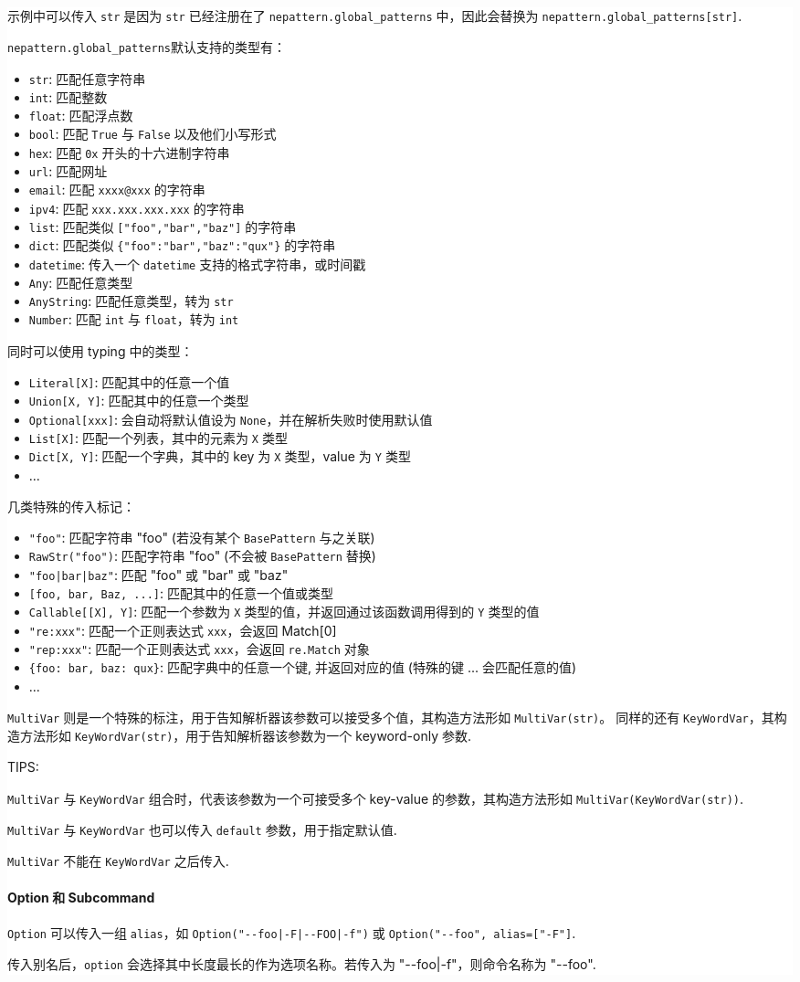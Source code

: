 示例中可以传入 `str` 是因为 `str` 已经注册在了 `nepattern.global_patterns` 中，因此会替换为 `nepattern.global_patterns[str]`.

`nepattern.global_patterns`默认支持的类型有：

- `str`: 匹配任意字符串
- `int`: 匹配整数
- `float`: 匹配浮点数
- `bool`: 匹配 `True` 与 `False` 以及他们小写形式
- `hex`: 匹配 `0x` 开头的十六进制字符串
- `url`: 匹配网址
- `email`: 匹配 `xxxx@xxx` 的字符串
- `ipv4`: 匹配 `xxx.xxx.xxx.xxx` 的字符串
- `list`: 匹配类似 `["foo","bar","baz"]` 的字符串
- `dict`: 匹配类似 `{"foo":"bar","baz":"qux"}` 的字符串
- `datetime`: 传入一个 `datetime` 支持的格式字符串，或时间戳
- `Any`: 匹配任意类型
- `AnyString`: 匹配任意类型，转为 `str`
- `Number`: 匹配 `int` 与 `float`，转为 `int`

同时可以使用 typing 中的类型：

- `Literal[X]`: 匹配其中的任意一个值
- `Union[X, Y]`: 匹配其中的任意一个类型
- `Optional[xxx]`: 会自动将默认值设为 `None`，并在解析失败时使用默认值
- `List[X]`: 匹配一个列表，其中的元素为 `X` 类型
- `Dict[X, Y]`: 匹配一个字典，其中的 key 为 `X` 类型，value 为 `Y` 类型
- ...

几类特殊的传入标记：

- `"foo"`: 匹配字符串 "foo" (若没有某个 `BasePattern` 与之关联)
- `RawStr("foo")`: 匹配字符串 "foo" (不会被 `BasePattern` 替换)
- `"foo|bar|baz"`: 匹配 "foo" 或 "bar" 或 "baz"
- `[foo, bar, Baz, ...]`: 匹配其中的任意一个值或类型
- `Callable[[X], Y]`: 匹配一个参数为 `X` 类型的值，并返回通过该函数调用得到的 `Y` 类型的值
- `"re:xxx"`: 匹配一个正则表达式 `xxx`，会返回 Match[0]
- `"rep:xxx"`: 匹配一个正则表达式 `xxx`，会返回 `re.Match` 对象
- `{foo: bar, baz: qux}`: 匹配字典中的任意一个键, 并返回对应的值 (特殊的键 ... 会匹配任意的值)
- ...

`MultiVar` 则是一个特殊的标注，用于告知解析器该参数可以接受多个值，其构造方法形如 `MultiVar(str)`。 同样的还有 `KeyWordVar`，其构造方法形如 `KeyWordVar(str)`，用于告知解析器该参数为一个 keyword-only 参数.

TIPS:

`MultiVar` 与 `KeyWordVar` 组合时，代表该参数为一个可接受多个 key-value 的参数，其构造方法形如 `MultiVar(KeyWordVar(str))`.

`MultiVar` 与 `KeyWordVar` 也可以传入 `default` 参数，用于指定默认值.

`MultiVar` 不能在 `KeyWordVar` 之后传入.


#### **Option** 和 **Subcommand**
`Option` 可以传入一组 `alias`，如 `Option("--foo|-F|--FOO|-f")` 或 `Option("--foo", alias=["-F"]`.  

传入别名后，`option` 会选择其中长度最长的作为选项名称。若传入为 "--foo|-f"，则命令名称为 "--foo".  
